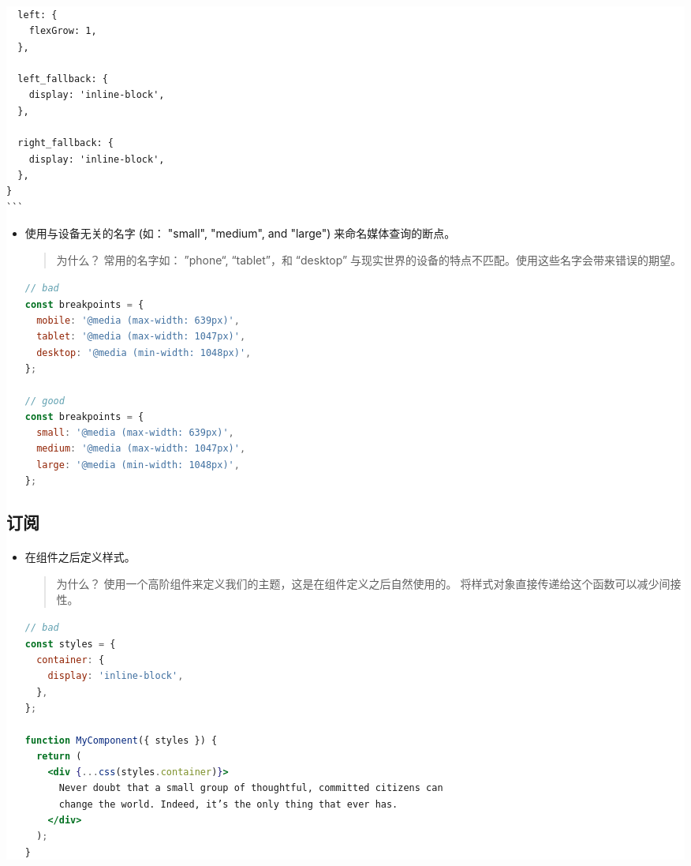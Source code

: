       left: {
        flexGrow: 1,
      },

      left_fallback: {
        display: 'inline-block',
      },

      right_fallback: {
        display: 'inline-block',
      },
    }
    ```

  - 使用与设备无关的名字 (如： "small", "medium", and "large") 来命名媒体查询的断点。

    > 为什么？ 常用的名字如： ”phone“, “tablet”，和 “desktop” 与现实世界的设备的特点不匹配。使用这些名字会带来错误的期望。

    ```js
    // bad
    const breakpoints = {
      mobile: '@media (max-width: 639px)',
      tablet: '@media (max-width: 1047px)',
      desktop: '@media (min-width: 1048px)',
    };

    // good
    const breakpoints = {
      small: '@media (max-width: 639px)',
      medium: '@media (max-width: 1047px)',
      large: '@media (min-width: 1048px)',
    };
    ```

## <a id="ordering">订阅</a>

  - 在组件之后定义样式。

    > 为什么？ 使用一个高阶组件来定义我们的主题，这是在组件定义之后自然使用的。 将样式对象直接传递给这个函数可以减少间接性。

    ```jsx
    // bad
    const styles = {
      container: {
        display: 'inline-block',
      },
    };

    function MyComponent({ styles }) {
      return (
        <div {...css(styles.container)}>
          Never doubt that a small group of thoughtful, committed citizens can
          change the world. Indeed, it’s the only thing that ever has.
        </div>
      );
    }
